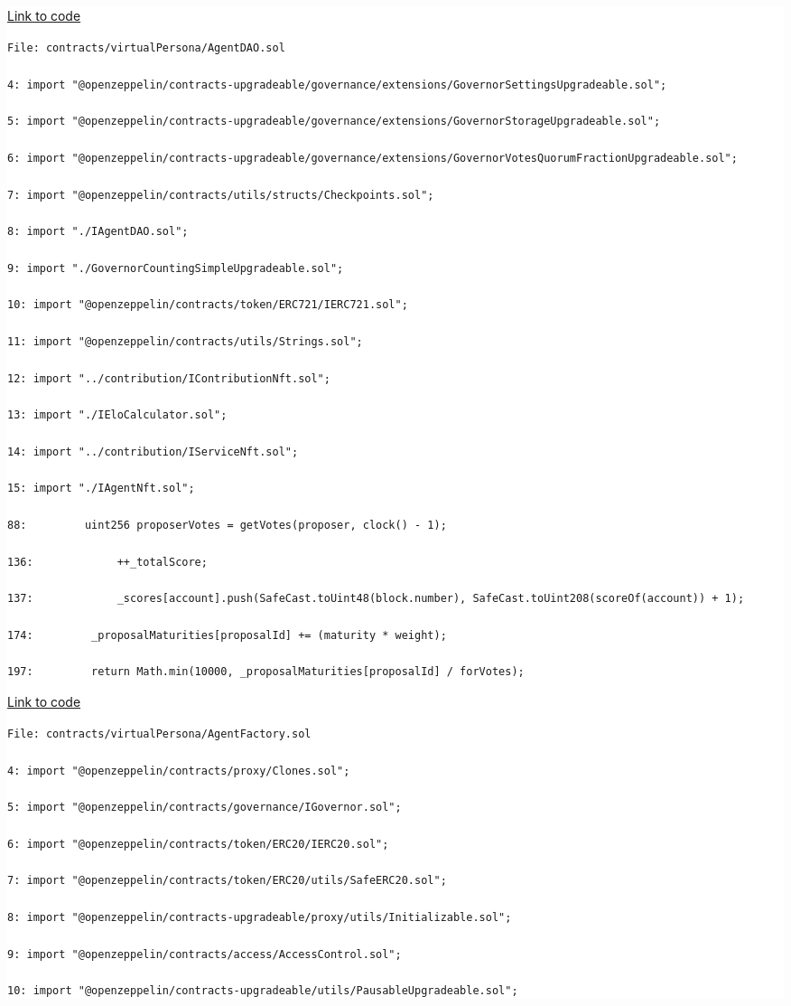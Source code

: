 [Link to code](https://github.com/code-423n4/2025-04-virtuals-protocol/blob/main/contracts/token/Virtual.sol)

```solidity
File: contracts/virtualPersona/AgentDAO.sol

4: import "@openzeppelin/contracts-upgradeable/governance/extensions/GovernorSettingsUpgradeable.sol";

5: import "@openzeppelin/contracts-upgradeable/governance/extensions/GovernorStorageUpgradeable.sol";

6: import "@openzeppelin/contracts-upgradeable/governance/extensions/GovernorVotesQuorumFractionUpgradeable.sol";

7: import "@openzeppelin/contracts/utils/structs/Checkpoints.sol";

8: import "./IAgentDAO.sol";

9: import "./GovernorCountingSimpleUpgradeable.sol";

10: import "@openzeppelin/contracts/token/ERC721/IERC721.sol";

11: import "@openzeppelin/contracts/utils/Strings.sol";

12: import "../contribution/IContributionNft.sol";

13: import "./IEloCalculator.sol";

14: import "../contribution/IServiceNft.sol";

15: import "./IAgentNft.sol";

88:         uint256 proposerVotes = getVotes(proposer, clock() - 1);

136:             ++_totalScore;

137:             _scores[account].push(SafeCast.toUint48(block.number), SafeCast.toUint208(scoreOf(account)) + 1);

174:         _proposalMaturities[proposalId] += (maturity * weight);

197:         return Math.min(10000, _proposalMaturities[proposalId] / forVotes);

```

[Link to code](https://github.com/code-423n4/2025-04-virtuals-protocol/blob/main/contracts/virtualPersona/AgentDAO.sol)

```solidity
File: contracts/virtualPersona/AgentFactory.sol

4: import "@openzeppelin/contracts/proxy/Clones.sol";

5: import "@openzeppelin/contracts/governance/IGovernor.sol";

6: import "@openzeppelin/contracts/token/ERC20/IERC20.sol";

7: import "@openzeppelin/contracts/token/ERC20/utils/SafeERC20.sol";

8: import "@openzeppelin/contracts-upgradeable/proxy/utils/Initializable.sol";

9: import "@openzeppelin/contracts/access/AccessControl.sol";

10: import "@openzeppelin/contracts-upgradeable/utils/PausableUpgradeable.sol";
```